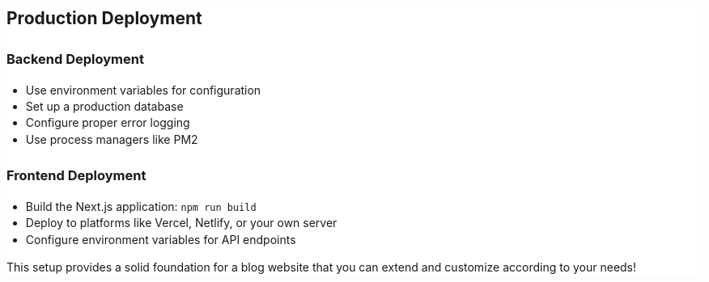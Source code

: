 ## Production Deployment

### Backend Deployment
- Use environment variables for configuration
- Set up a production database
- Configure proper error logging
- Use process managers like PM2

### Frontend Deployment
- Build the Next.js application: `npm run build`
- Deploy to platforms like Vercel, Netlify, or your own server
- Configure environment variables for API endpoints

This setup provides a solid foundation for a blog website that you can extend and customize according to your needs!
